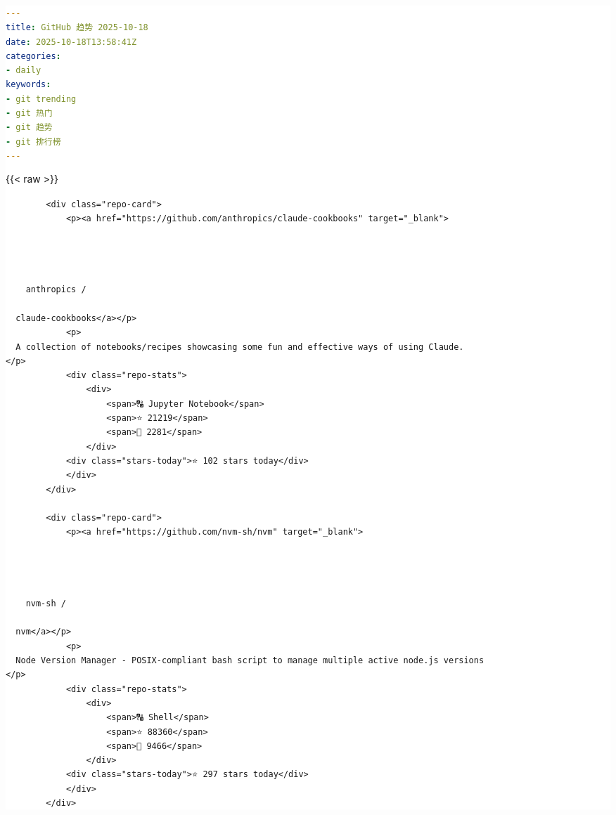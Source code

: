 ```yaml
---
title: GitHub 趋势 2025-10-18
date: 2025-10-18T13:58:41Z
categories:
- daily
keywords:
- git trending
- git 热门
- git 趋势
- git 排行榜
---
```

<link rel="stylesheet" href="/public/css/trending.css">
{{< raw >}}
	<main class="container">
        <div class="repo-list" id="repoList">

	
			<div class="repo-card">
				<p><a href="https://github.com/anthropics/claude-cookbooks" target="_blank">
    


      
        anthropics /

      claude-cookbooks</a></p>
				<p>
      A collection of notebooks/recipes showcasing some fun and effective ways of using Claude.
    </p>
				<div class="repo-stats">
					<div>
						<span>🔠 Jupyter Notebook</span>
						<span>⭐ 21219</span>
						<span>🔱 2281</span>
					</div>
				<div class="stars-today">⭐ 102 stars today</div>
				</div>
			</div>
	
			<div class="repo-card">
				<p><a href="https://github.com/nvm-sh/nvm" target="_blank">
    


      
        nvm-sh /

      nvm</a></p>
				<p>
      Node Version Manager - POSIX-compliant bash script to manage multiple active node.js versions
    </p>
				<div class="repo-stats">
					<div>
						<span>🔠 Shell</span>
						<span>⭐ 88360</span>
						<span>🔱 9466</span>
					</div>
				<div class="stars-today">⭐ 297 stars today</div>
				</div>
			</div>
	